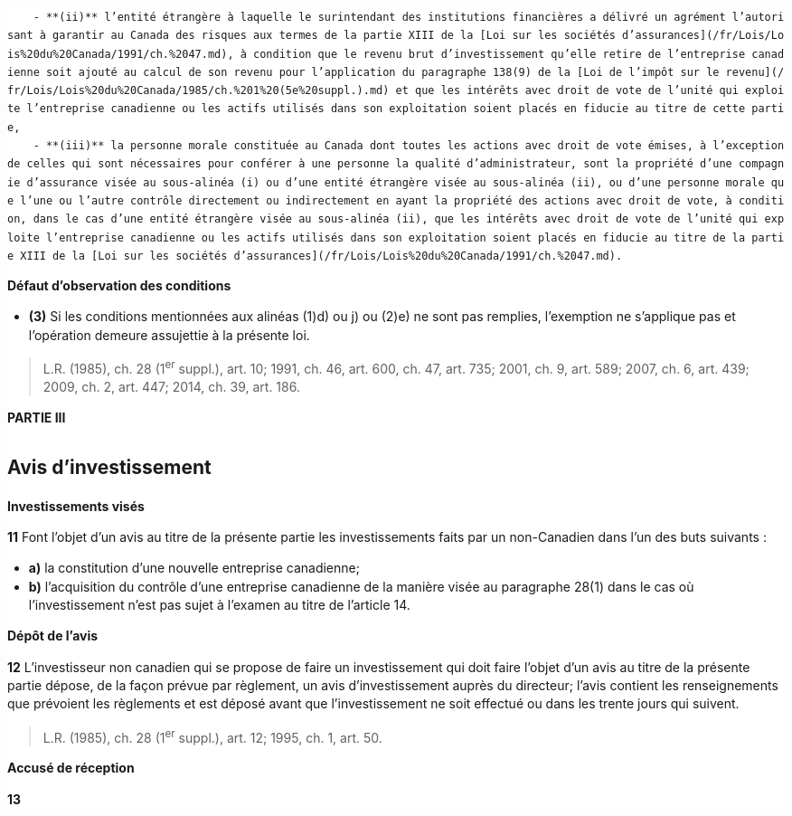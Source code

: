 		- **(ii)** l’entité étrangère à laquelle le surintendant des institutions financières a délivré un agrément l’autorisant à garantir au Canada des risques aux termes de la partie XIII de la [Loi sur les sociétés d’assurances](/fr/Lois/Lois%20du%20Canada/1991/ch.%2047.md), à condition que le revenu brut d’investissement qu’elle retire de l’entreprise canadienne soit ajouté au calcul de son revenu pour l’application du paragraphe 138(9) de la [Loi de l’impôt sur le revenu](/fr/Lois/Lois%20du%20Canada/1985/ch.%201%20(5e%20suppl.).md) et que les intérêts avec droit de vote de l’unité qui exploite l’entreprise canadienne ou les actifs utilisés dans son exploitation soient placés en fiducie au titre de cette partie,
		- **(iii)** la personne morale constituée au Canada dont toutes les actions avec droit de vote émises, à l’exception de celles qui sont nécessaires pour conférer à une personne la qualité d’administrateur, sont la propriété d’une compagnie d’assurance visée au sous-alinéa (i) ou d’une entité étrangère visée au sous-alinéa (ii), ou d’une personne morale que l’une ou l’autre contrôle directement ou indirectement en ayant la propriété des actions avec droit de vote, à condition, dans le cas d’une entité étrangère visée au sous-alinéa (ii), que les intérêts avec droit de vote de l’unité qui exploite l’entreprise canadienne ou les actifs utilisés dans son exploitation soient placés en fiducie au titre de la partie XIII de la [Loi sur les sociétés d’assurances](/fr/Lois/Lois%20du%20Canada/1991/ch.%2047.md).

**Défaut d’observation des conditions**

- **(3)** Si les conditions mentionnées aux alinéas (1)d) ou j) ou (2)e) ne sont pas remplies, l’exemption ne s’applique pas et l’opération demeure assujettie à la présente loi.
> L.R. (1985), ch. 28 (1<sup>er</sup> suppl.), art. 10; 1991, ch. 46, art. 600, ch. 47, art. 735; 2001, ch. 9, art. 589; 2007, ch. 6, art. 439; 2009, ch. 2, art. 447; 2014, ch. 39, art. 186.





**PARTIE III** 
## Avis d’investissement



**Investissements visés**

**11** Font l’objet d’un avis au titre de la présente partie les investissements faits par un non-Canadien dans l’un des buts suivants :
- **a)** la constitution d’une nouvelle entreprise canadienne;
- **b)** l’acquisition du contrôle d’une entreprise canadienne de la manière visée au paragraphe 28(1) dans le cas où l’investissement n’est pas sujet à l’examen au titre de l’article 14.




**Dépôt de l’avis**

**12** L’investisseur non canadien qui se propose de faire un investissement qui doit faire l’objet d’un avis au titre de la présente partie dépose, de la façon prévue par règlement, un avis d’investissement auprès du directeur; l’avis contient les renseignements que prévoient les règlements et est déposé avant que l’investissement ne soit effectué ou dans les trente jours qui suivent.
> L.R. (1985), ch. 28 (1<sup>er</sup> suppl.), art. 12; 1995, ch. 1, art. 50.





**Accusé de réception**

**13** 
